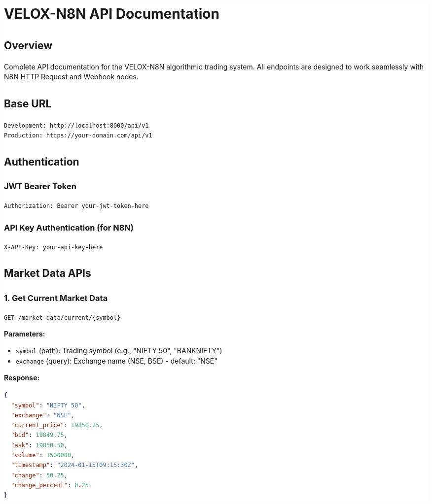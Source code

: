 # VELOX-N8N API Documentation

## Overview

Complete API documentation for the VELOX-N8N algorithmic trading system. All endpoints are designed to work seamlessly with N8N HTTP Request and Webhook nodes.

## Base URL
```
Development: http://localhost:8000/api/v1
Production: https://your-domain.com/api/v1
```

## Authentication

### JWT Bearer Token
```http
Authorization: Bearer your-jwt-token-here
```

### API Key Authentication (for N8N)
```http
X-API-Key: your-api-key-here
```

## Market Data APIs

### 1. Get Current Market Data
```http
GET /market-data/current/{symbol}
```

**Parameters:**
- `symbol` (path): Trading symbol (e.g., "NIFTY 50", "BANKNIFTY")
- `exchange` (query): Exchange name (NSE, BSE) - default: "NSE"

**Response:**
```json
{
  "symbol": "NIFTY 50",
  "exchange": "NSE",
  "current_price": 19850.25,
  "bid": 19849.75,
  "ask": 19850.50,
  "volume": 1500000,
  "timestamp": "2024-01-15T09:15:30Z",
  "change": 50.25,
  "change_percent": 0.25
}
```
